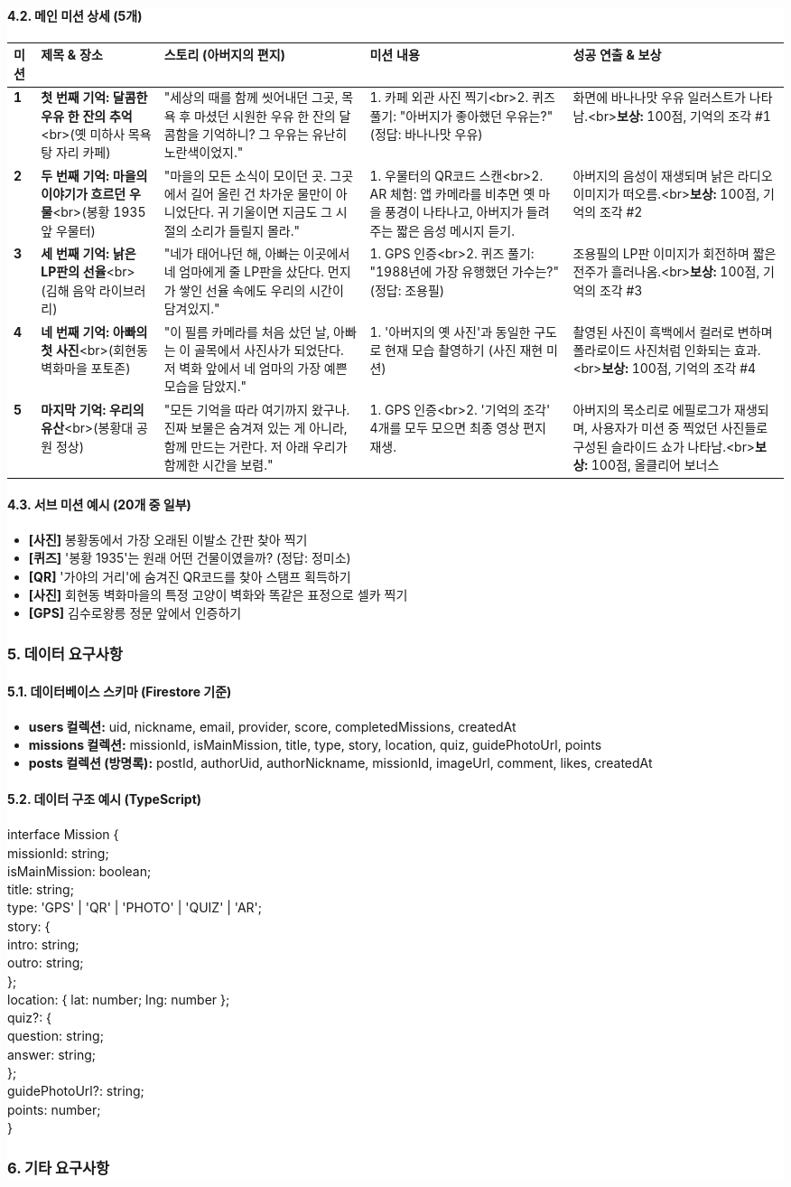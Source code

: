 #### **4.2. 메인 미션 상세 (5개)**

| 미션 | 제목 & 장소 | 스토리 (아버지의 편지) | 미션 내용 | 성공 연출 & 보상 |
| :---- | :---- | :---- | :---- | :---- |
| **1** | **첫 번째 기억: 달콤한 우유 한 잔의 추억**\<br\>(옛 미하사 목욕탕 자리 카페) | "세상의 때를 함께 씻어내던 그곳, 목욕 후 마셨던 시원한 우유 한 잔의 달콤함을 기억하니? 그 우유는 유난히 노란색이었지." | 1\. 카페 외관 사진 찍기\<br\>2. 퀴즈 풀기: "아버지가 좋아했던 우유는?" (정답: 바나나맛 우유) | 화면에 바나나맛 우유 일러스트가 나타남.\<br\>**보상:** 100점, 기억의 조각 \#1 |
| **2** | **두 번째 기억: 마을의 이야기가 흐르던 우물**\<br\>(봉황 1935 앞 우물터) | "마을의 모든 소식이 모이던 곳. 그곳에서 길어 올린 건 차가운 물만이 아니었단다. 귀 기울이면 지금도 그 시절의 소리가 들릴지 몰라." | 1\. 우물터의 QR코드 스캔\<br\>2. AR 체험: 앱 카메라를 비추면 옛 마을 풍경이 나타나고, 아버지가 들려주는 짧은 음성 메시지 듣기. | 아버지의 음성이 재생되며 낡은 라디오 이미지가 떠오름.\<br\>**보상:** 100점, 기억의 조각 \#2 |
| **3** | **세 번째 기억: 낡은 LP판의 선율**\<br\>(김해 음악 라이브러리) | "네가 태어나던 해, 아빠는 이곳에서 네 엄마에게 줄 LP판을 샀단다. 먼지가 쌓인 선율 속에도 우리의 시간이 담겨있지." | 1\. GPS 인증\<br\>2. 퀴즈 풀기: "1988년에 가장 유행했던 가수는?" (정답: 조용필) | 조용필의 LP판 이미지가 회전하며 짧은 전주가 흘러나옴.\<br\>**보상:** 100점, 기억의 조각 \#3 |
| **4** | **네 번째 기억: 아빠의 첫 사진**\<br\>(회현동 벽화마을 포토존) | "이 필름 카메라를 처음 샀던 날, 아빠는 이 골목에서 사진사가 되었단다. 저 벽화 앞에서 네 엄마의 가장 예쁜 모습을 담았지." | 1\. '아버지의 옛 사진'과 동일한 구도로 현재 모습 촬영하기 (사진 재현 미션) | 촬영된 사진이 흑백에서 컬러로 변하며 폴라로이드 사진처럼 인화되는 효과.\<br\>**보상:** 100점, 기억의 조각 \#4 |
| **5** | **마지막 기억: 우리의 유산**\<br\>(봉황대 공원 정상) | "모든 기억을 따라 여기까지 왔구나. 진짜 보물은 숨겨져 있는 게 아니라, 함께 만드는 거란다. 저 아래 우리가 함께한 시간을 보렴." | 1\. GPS 인증\<br\>2. '기억의 조각' 4개를 모두 모으면 최종 영상 편지 재생. | 아버지의 목소리로 에필로그가 재생되며, 사용자가 미션 중 찍었던 사진들로 구성된 슬라이드 쇼가 나타남.\<br\>**보상:** 100점, 올클리어 보너스 |

#### **4.3. 서브 미션 예시 (20개 중 일부)**

* **\[사진\]** 봉황동에서 가장 오래된 이발소 간판 찾아 찍기  
* **\[퀴즈\]** '봉황 1935'는 원래 어떤 건물이였을까? (정답: 정미소)  
* **\[QR\]** '가야의 거리'에 숨겨진 QR코드를 찾아 스탬프 획득하기  
* **\[사진\]** 회현동 벽화마을의 특정 고양이 벽화와 똑같은 표정으로 셀카 찍기  
* **\[GPS\]** 김수로왕릉 정문 앞에서 인증하기

### **5\. 데이터 요구사항**

#### **5.1. 데이터베이스 스키마 (Firestore 기준)**

* **users 컬렉션:** uid, nickname, email, provider, score, completedMissions, createdAt  
* **missions 컬렉션:** missionId, isMainMission, title, type, story, location, quiz, guidePhotoUrl, points  
* **posts 컬렉션 (방명록):** postId, authorUid, authorNickname, missionId, imageUrl, comment, likes, createdAt

#### **5.2. 데이터 구조 예시 (TypeScript)**

interface Mission {  
  missionId: string;  
  isMainMission: boolean;  
  title: string;  
  type: 'GPS' | 'QR' | 'PHOTO' | 'QUIZ' | 'AR';  
  story: {  
    intro: string;  
    outro: string;  
  };  
  location: { lat: number; lng: number };  
  quiz?: {  
    question: string;  
    answer: string;  
  };  
  guidePhotoUrl?: string;  
  points: number;  
}

### **6\. 기타 요구사항**
